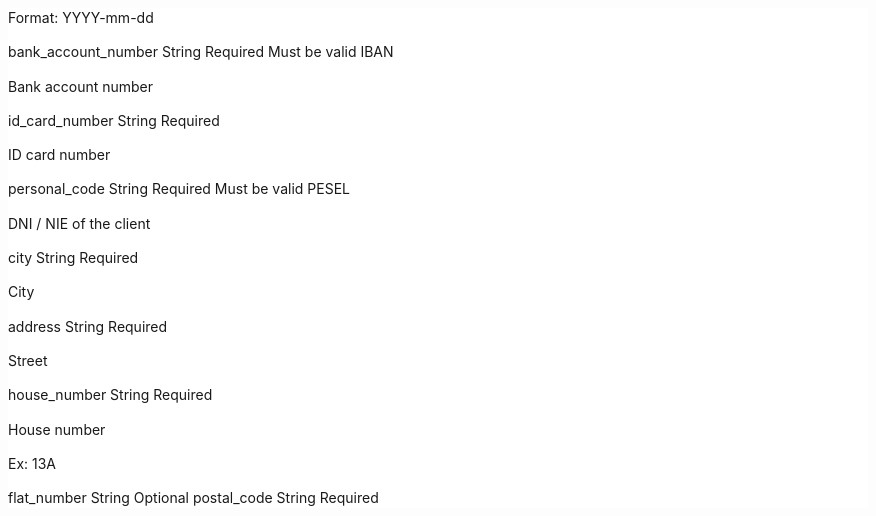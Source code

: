 Format: YYYY-mm-dd</td>
  </tr>
  <tr>
    <td>bank_account_number</td>
    <td>String</td>
    <td>Required
Must be valid IBAN

Bank account number</td>
  </tr>
  <tr>
    <td>id_card_number</td>
    <td>String</td>
    <td>Required

ID card number</td>
  </tr>
  <tr>
    <td>personal_code</td>
    <td>String</td>
    <td>Required
Must be valid PESEL

DNI / NIE of the client</td>
  </tr>
  <tr>
    <td>city</td>
    <td>String</td>
    <td>Required

City</td>
  </tr>
  <tr>
    <td>address</td>
    <td>String</td>
    <td>Required

Street</td>
  </tr>
  <tr>
    <td>house_number</td>
    <td>String</td>
    <td>Required

House number

Ex: 13A</td>
  </tr>
  <tr>
    <td>flat_number</td>
    <td>String</td>
    <td>Optional</td>
  </tr>
  <tr>
    <td>postal_code</td>
    <td>String</td>
    <td>Required
